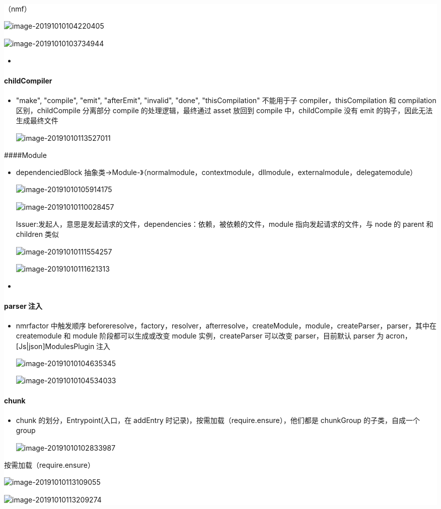   （nmf）

  ![image-20191010104220405](./image-20191010104220405.png)

  ![image-20191010103734944](./image-20191010103734944.png)

-

#### childCompiler

- "make", "compile", "emit", "afterEmit", "invalid", "done", "thisCompilation" 不能用于子 compiler，thisCompilation 和 compilation 区别，childCompile 分离部分 compile 的处理逻辑，最终通过 asset 放回到 compile 中，childCompile 没有 emit 的钩子，因此无法生成最终文件

  ![image-20191010113527011](./image-20191010113527011.png)

####Module

- dependenciedBlock 抽象类->Module-》（normalmodule，contextmodule，dllmodule，externalmodule，delegatemodule）

  ![image-20191010105914175](./image-20191010105914175.png)

  ![image-20191010110028457](./image-20191010110028457.png)

  Issuer:发起人，意思是发起请求的文件，dependencies：依赖，被依赖的文件，module 指向发起请求的文件，与 node 的 parent 和 children 类似

  ![image-20191010111554257](./image-20191010111554257.png)

  ![image-20191010111621313](./image-20191010111621313.png)

-

#### parser 注入

- nmrfactor 中触发顺序 beforeresolve，factory，resolver，afterresolve，createModule，module，createParser，parser，其中在 createmodule 和 module 阶段都可以生成或改变 module 实例，createParser 可以改变 parser，目前默认 parser 为 acron，[Js|json]ModulesPlugin 注入

  ![image-20191010104635345](./image-20191010104635345.png)

  ![image-20191010104534033](./image-20191010104534033.png)

#### chunk

- chunk 的划分，Entrypoint(入口，在 addEntry 时记录)，按需加载（require.ensure），他们都是 chunkGroup 的子类，自成一个 group

  ![image-20191010102833987](./image-20191010102833987.png)

按需加载（require.ensure）

![image-20191010113109055](./image-20191010113109055.png)

![image-20191010113209274](./image-20191010113209274.png)
